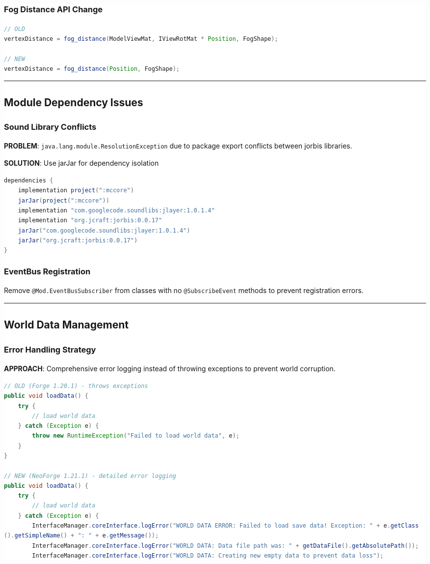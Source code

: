 ### Fog Distance API Change
```java
// OLD
vertexDistance = fog_distance(ModelViewMat, IViewRotMat * Position, FogShape);

// NEW
vertexDistance = fog_distance(Position, FogShape);
```

---

## Module Dependency Issues

### Sound Library Conflicts

**PROBLEM**: `java.lang.module.ResolutionException` due to package export conflicts between jorbis libraries.

**SOLUTION**: Use jarJar for dependency isolation
```gradle
dependencies {
    implementation project(":mccore")
    jarJar(project(":mccore"))
    implementation "com.googlecode.soundlibs:jlayer:1.0.1.4"
    implementation "org.jcraft:jorbis:0.0.17"
    jarJar("com.googlecode.soundlibs:jlayer:1.0.1.4")
    jarJar("org.jcraft:jorbis:0.0.17")
}
```

### EventBus Registration
Remove `@Mod.EventBusSubscriber` from classes with no `@SubscribeEvent` methods to prevent registration errors.

---

## World Data Management

### Error Handling Strategy

**APPROACH**: Comprehensive error logging instead of throwing exceptions to prevent world corruption.

```java
// OLD (Forge 1.20.1) - throws exceptions
public void loadData() {
    try {
        // load world data
    } catch (Exception e) {
        throw new RuntimeException("Failed to load world data", e);
    }
}

// NEW (NeoForge 1.21.1) - detailed error logging
public void loadData() {
    try {
        // load world data
    } catch (Exception e) {
        InterfaceManager.coreInterface.logError("WORLD DATA ERROR: Failed to load save data! Exception: " + e.getClass().getSimpleName() + ": " + e.getMessage());
        InterfaceManager.coreInterface.logError("WORLD DATA: Data file path was: " + getDataFile().getAbsolutePath());
        InterfaceManager.coreInterface.logError("WORLD DATA: Creating new empty data to prevent data loss");
```